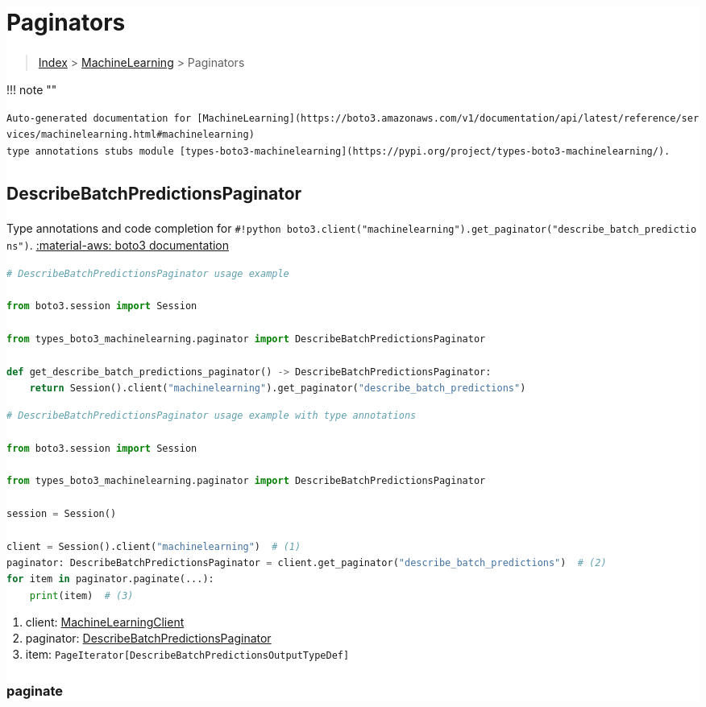# Paginators

> [Index](../README.md) > [MachineLearning](./README.md) > Paginators

!!! note ""

    Auto-generated documentation for [MachineLearning](https://boto3.amazonaws.com/v1/documentation/api/latest/reference/services/machinelearning.html#machinelearning)
    type annotations stubs module [types-boto3-machinelearning](https://pypi.org/project/types-boto3-machinelearning/).

## DescribeBatchPredictionsPaginator

Type annotations and code completion for `#!python boto3.client("machinelearning").get_paginator("describe_batch_predictions")`.
[:material-aws: boto3 documentation](https://boto3.amazonaws.com/v1/documentation/api/latest/reference/services/machinelearning/paginator/DescribeBatchPredictions.html#MachineLearning.Paginator.DescribeBatchPredictions)

```python
# DescribeBatchPredictionsPaginator usage example

from boto3.session import Session

from types_boto3_machinelearning.paginator import DescribeBatchPredictionsPaginator

def get_describe_batch_predictions_paginator() -> DescribeBatchPredictionsPaginator:
    return Session().client("machinelearning").get_paginator("describe_batch_predictions")
```

```python
# DescribeBatchPredictionsPaginator usage example with type annotations

from boto3.session import Session

from types_boto3_machinelearning.paginator import DescribeBatchPredictionsPaginator

session = Session()

client = Session().client("machinelearning")  # (1)
paginator: DescribeBatchPredictionsPaginator = client.get_paginator("describe_batch_predictions")  # (2)
for item in paginator.paginate(...):
    print(item)  # (3)
```

1. client: [MachineLearningClient](./client.md)
2. paginator: [DescribeBatchPredictionsPaginator](./paginators.md#describebatchpredictionspaginator)
3. item: `PageIterator[DescribeBatchPredictionsOutputTypeDef]`


### paginate
